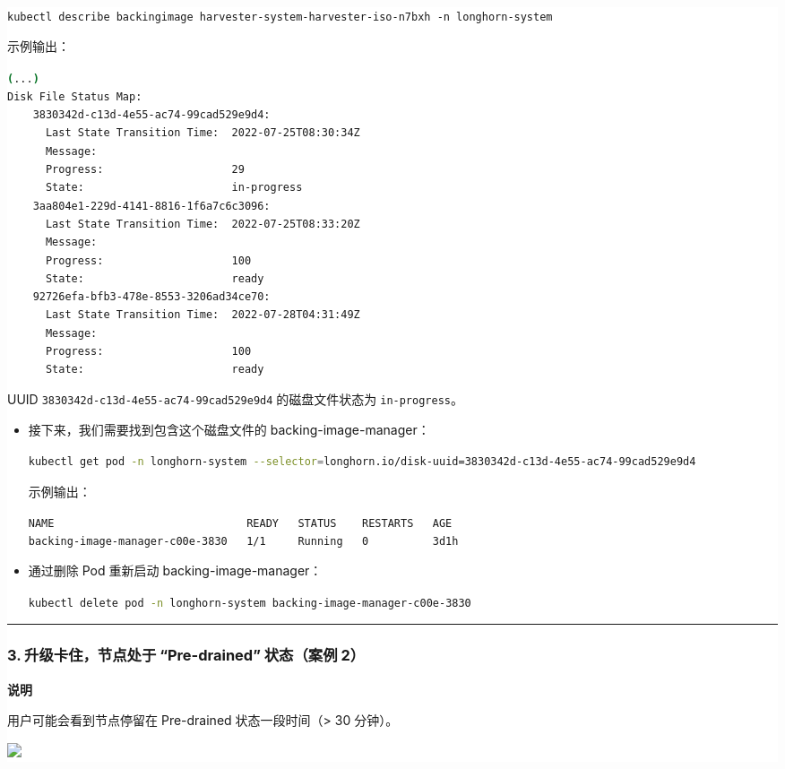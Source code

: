    ```
   kubectl describe backingimage harvester-system-harvester-iso-n7bxh -n longhorn-system
   ```

   示例输出：

   ```bash
   (...)
   Disk File Status Map:
       3830342d-c13d-4e55-ac74-99cad529e9d4:
         Last State Transition Time:  2022-07-25T08:30:34Z
         Message:
         Progress:                    29
         State:                       in-progress
       3aa804e1-229d-4141-8816-1f6a7c6c3096:
         Last State Transition Time:  2022-07-25T08:33:20Z
         Message:
         Progress:                    100
         State:                       ready
       92726efa-bfb3-478e-8553-3206ad34ce70:
         Last State Transition Time:  2022-07-28T04:31:49Z
         Message:
         Progress:                    100
         State:                       ready
   ```

   UUID `3830342d-c13d-4e55-ac74-99cad529e9d4` 的磁盘文件状态为 `in-progress`。

- 接下来，我们需要找到包含这个磁盘文件的 backing-image-manager：

   ```bash
   kubectl get pod -n longhorn-system --selector=longhorn.io/disk-uuid=3830342d-c13d-4e55-ac74-99cad529e9d4
   ```

   示例输出：

   ```
   NAME                              READY   STATUS    RESTARTS   AGE
   backing-image-manager-c00e-3830   1/1     Running   0          3d1h
   ```

- 通过删除 Pod 重新启动 backing-image-manager：

   ```bash
   kubectl delete pod -n longhorn-system backing-image-manager-c00e-3830
   ```

---

### 3. 升级卡住，节点处于 “Pre-drained” 状态（案例 2）

**说明**

用户可能会看到节点停留在 Pre-drained 状态一段时间（> 30 分钟）。

![](/img/v1.2/upgrade/known_issues/2640-stuck.png)
